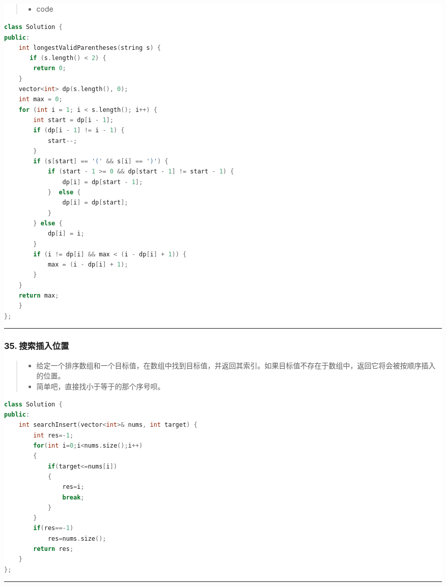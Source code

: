 > *  code
```cpp
class Solution {
public:
    int longestValidParentheses(string s) {
       if (s.length() < 2) {
        return 0;
    }
    vector<int> dp(s.length(), 0);
    int max = 0;
    for (int i = 1; i < s.length(); i++) {
        int start = dp[i - 1];
        if (dp[i - 1] != i - 1) {
            start--;
        }
        if (s[start] == '(' && s[i] == ')') {
            if (start - 1 >= 0 && dp[start - 1] != start - 1) {
                dp[i] = dp[start - 1];
            }  else {
                dp[i] = dp[start];
            }
        } else {
            dp[i] = i;
        }
        if (i != dp[i] && max < (i - dp[i] + 1)) {
            max = (i - dp[i] + 1);
        }
    }
    return max;
    }
};
```
----
### 35. 搜索插入位置
> * 给定一个排序数组和一个目标值，在数组中找到目标值，并返回其索引。如果目标值不存在于数组中，返回它将会被按顺序插入的位置。
> * 简单吧，直接找小于等于的那个序号呗。
```cpp
class Solution {
public:
    int searchInsert(vector<int>& nums, int target) {
        int res=-1;
        for(int i=0;i<nums.size();i++)
        {
            if(target<=nums[i])
            {
                res=i;
                break;
            }
        }
        if(res==-1)
            res=nums.size();
        return res;
    }
};
```
-----

